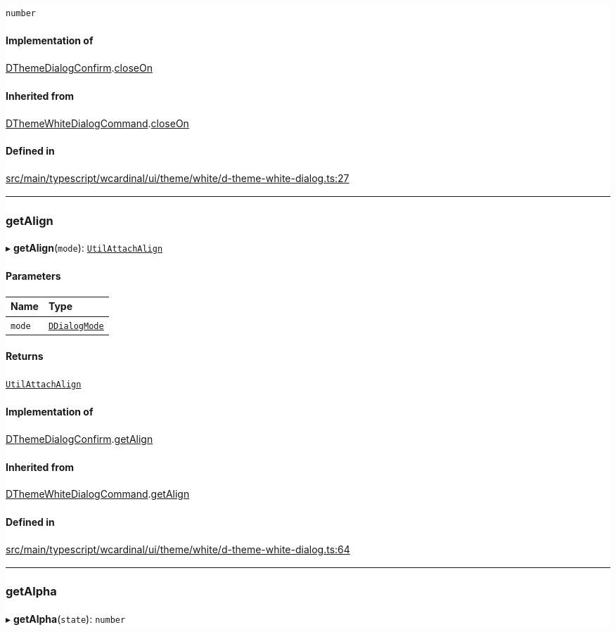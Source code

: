 `number`

#### Implementation of

[DThemeDialogConfirm](../interfaces/DThemeDialogConfirm.md).[closeOn](../interfaces/DThemeDialogConfirm.md#closeon)

#### Inherited from

[DThemeWhiteDialogCommand](DThemeWhiteDialogCommand.md).[closeOn](DThemeWhiteDialogCommand.md#closeon)

#### Defined in

[src/main/typescript/wcardinal/ui/theme/white/d-theme-white-dialog.ts:27](https://github.com/winter-cardinal/winter-cardinal-ui/blob/v0.167.0/src/main/typescript/wcardinal/ui/theme/white/d-theme-white-dialog.ts#L27)

___

### getAlign

▸ **getAlign**(`mode`): [`UtilAttachAlign`](../index.md#utilattachalign)

#### Parameters

| Name | Type |
| :------ | :------ |
| `mode` | [`DDialogMode`](../index.md#ddialogmode) |

#### Returns

[`UtilAttachAlign`](../index.md#utilattachalign)

#### Implementation of

[DThemeDialogConfirm](../interfaces/DThemeDialogConfirm.md).[getAlign](../interfaces/DThemeDialogConfirm.md#getalign)

#### Inherited from

[DThemeWhiteDialogCommand](DThemeWhiteDialogCommand.md).[getAlign](DThemeWhiteDialogCommand.md#getalign)

#### Defined in

[src/main/typescript/wcardinal/ui/theme/white/d-theme-white-dialog.ts:64](https://github.com/winter-cardinal/winter-cardinal-ui/blob/v0.167.0/src/main/typescript/wcardinal/ui/theme/white/d-theme-white-dialog.ts#L64)

___

### getAlpha

▸ **getAlpha**(`state`): `number`
